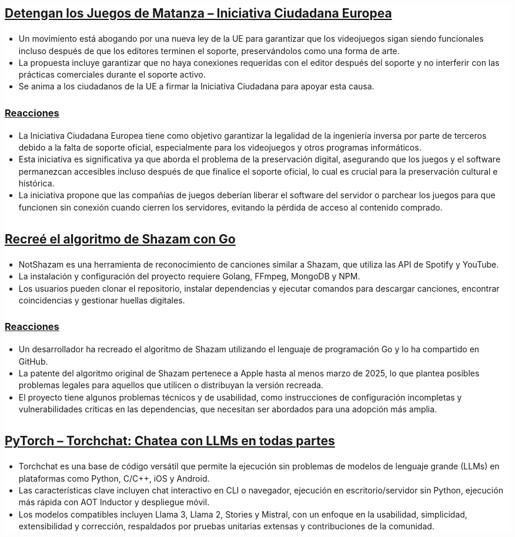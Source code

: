 ## [Detengan los Juegos de Matanza – Iniciativa Ciudadana Europea](https://www.stopkillinggames.com/eci)

- Un movimiento está abogando por una nueva ley de la UE para garantizar que los videojuegos sigan siendo funcionales incluso después de que los editores terminen el soporte, preservándolos como una forma de arte.
- La propuesta incluye garantizar que no haya conexiones requeridas con el editor después del soporte y no interferir con las prácticas comerciales durante el soporte activo.
- Se anima a los ciudadanos de la UE a firmar la Iniciativa Ciudadana para apoyar esta causa.

### [Reacciones](https://news.ycombinator.com/item?id=41126782)

- La Iniciativa Ciudadana Europea tiene como objetivo garantizar la legalidad de la ingeniería inversa por parte de terceros debido a la falta de soporte oficial, especialmente para los videojuegos y otros programas informáticos.
- Esta iniciativa es significativa ya que aborda el problema de la preservación digital, asegurando que los juegos y el software permanezcan accesibles incluso después de que finalice el soporte oficial, lo cual es crucial para la preservación cultural e histórica.
- La iniciativa propone que las compañías de juegos deberían liberar el software del servidor o parchear los juegos para que funcionen sin conexión cuando cierren los servidores, evitando la pérdida de acceso al contenido comprado.

## [Recreé el algoritmo de Shazam con Go](https://github.com/cgzirim/not-shazam)

- NotShazam es una herramienta de reconocimiento de canciones similar a Shazam, que utiliza las API de Spotify y YouTube.
- La instalación y configuración del proyecto requiere Golang, FFmpeg, MongoDB y NPM.
- Los usuarios pueden clonar el repositorio, instalar dependencias y ejecutar comandos para descargar canciones, encontrar coincidencias y gestionar huellas digitales.

### [Reacciones](https://news.ycombinator.com/item?id=41127726)

- Un desarrollador ha recreado el algoritmo de Shazam utilizando el lenguaje de programación Go y lo ha compartido en GitHub.
- La patente del algoritmo original de Shazam pertenece a Apple hasta al menos marzo de 2025, lo que plantea posibles problemas legales para aquellos que utilicen o distribuyan la versión recreada.
- El proyecto tiene algunos problemas técnicos y de usabilidad, como instrucciones de configuración incompletas y vulnerabilidades críticas en las dependencias, que necesitan ser abordados para una adopción más amplia.

## [PyTorch – Torchchat: Chatea con LLMs en todas partes](https://github.com/pytorch/torchchat)

- Torchchat es una base de código versátil que permite la ejecución sin problemas de modelos de lenguaje grande (LLMs) en plataformas como Python, C/C++, iOS y Android.
- Las características clave incluyen chat interactivo en CLI o navegador, ejecución en escritorio/servidor sin Python, ejecución más rápida con AOT Inductor y despliegue móvil.
- Los modelos compatibles incluyen Llama 3, Llama 2, Stories y Mistral, con un enfoque en la usabilidad, simplicidad, extensibilidad y corrección, respaldados por pruebas unitarias extensas y contribuciones de la comunidad.
